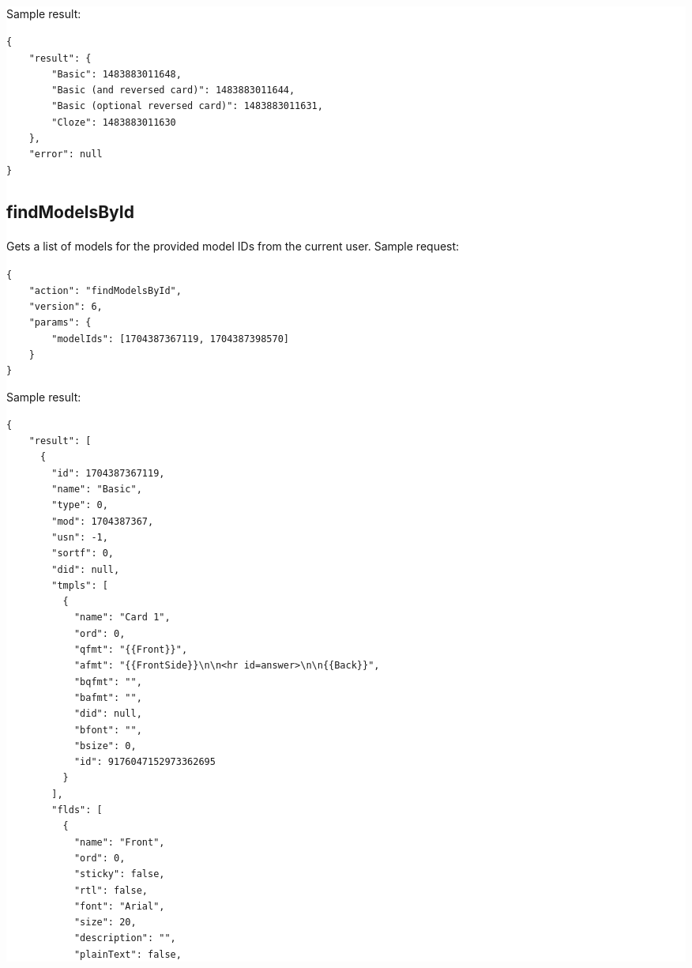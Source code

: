 Sample result:

```
{
    "result": {
        "Basic": 1483883011648,
        "Basic (and reversed card)": 1483883011644,
        "Basic (optional reversed card)": 1483883011631,
        "Cloze": 1483883011630
    },
    "error": null
}
```

## findModelsById

Gets a list of models for the provided model IDs from the current user.
Sample request:

```
{
    "action": "findModelsById",
    "version": 6,
    "params": {
        "modelIds": [1704387367119, 1704387398570]
    }
}
```

Sample result:

```
{
    "result": [
      {
        "id": 1704387367119,
        "name": "Basic",
        "type": 0,
        "mod": 1704387367,
        "usn": -1,
        "sortf": 0,
        "did": null,
        "tmpls": [
          {
            "name": "Card 1",
            "ord": 0,
            "qfmt": "{{Front}}",
            "afmt": "{{FrontSide}}\n\n<hr id=answer>\n\n{{Back}}",
            "bqfmt": "",
            "bafmt": "",
            "did": null,
            "bfont": "",
            "bsize": 0,
            "id": 9176047152973362695
          }
        ],
        "flds": [
          {
            "name": "Front",
            "ord": 0,
            "sticky": false,
            "rtl": false,
            "font": "Arial",
            "size": 20,
            "description": "",
            "plainText": false,
```